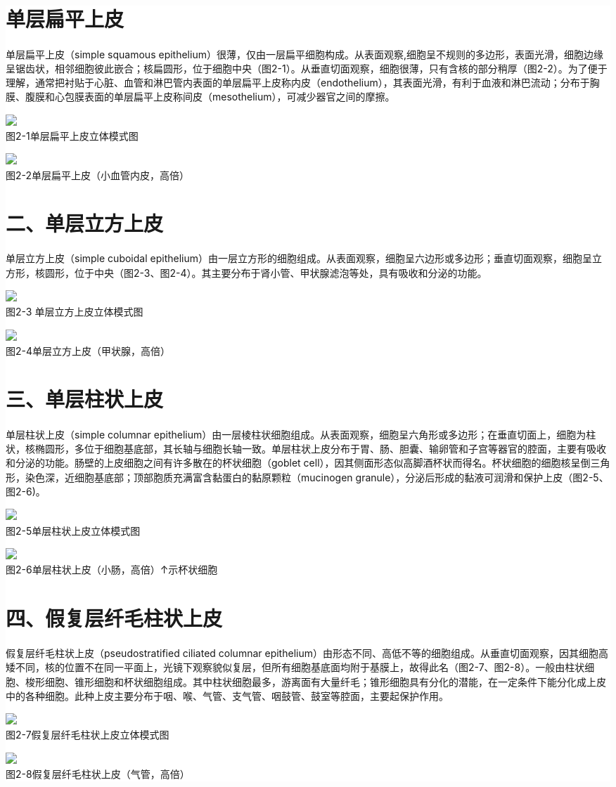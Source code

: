 # 单层扁平上皮  

单层扁平上皮（simple squamous epithelium）很薄，仅由一层扁平细胞构成。从表面观察,细胞呈不规则的多边形，表面光滑，细胞边缘呈锯齿状，相邻细胞彼此嵌合；核扁圆形，位于细胞中央（图2-1）。从垂直切面观察，细胞很薄，只有含核的部分稍厚（图2-2）。为了便于理解，通常把衬贴于心脏、血管和淋巴管内表面的单层扁平上皮称内皮（endothelium），其表面光滑，有利于血液和淋巴流动；分布于胸膜、腹膜和心包膜表面的单层扁平上皮称间皮（mesothelium），可减少器官之间的摩擦。  

![](images/ff7deadeda7b40023f751be01dc9a786fc54dcbfc677a4b79bc3f6c700a58252.jpg)  
图2-1单层扁平上皮立体模式图  

![](images/df9103b97da3ea13e2d771d1901789ffbb6d7d8aacb76a9345b1f4e17174647d.jpg)  
图2-2单层扁平上皮（小血管内皮，高倍）  

# 二、单层立方上皮  

单层立方上皮（simple cuboidal epithelium）由一层立方形的细胞组成。从表面观察，细胞呈六边形或多边形；垂直切面观察，细胞呈立方形，核圆形，位于中央（图2-3、图2-4）。其主要分布于肾小管、甲状腺滤泡等处，具有吸收和分泌的功能。  

![](images/1450a06038edc7d11c2d83d3bebbd0947285d3549a65d5f64e1fc4a7d25c2320.jpg)  
图2-3 单层立方上皮立体模式图  

![](images/6d278a4a5c558a8a0fc881a2baaf38e5b82ce130133ab6baa5830aa9c8a81747.jpg)  
图2-4单层立方上皮（甲状腺，高倍）  

# 三、单层柱状上皮  

单层柱状上皮（simple columnar epithelium）由一层棱柱状细胞组成。从表面观察，细胞呈六角形或多边形；在垂直切面上，细胞为柱状，核椭圆形，多位于细胞基底部，其长轴与细胞长轴一致。单层柱状上皮分布于胃、肠、胆囊、输卵管和子宫等器官的腔面，主要有吸收和分泌的功能。肠壁的上皮细胞之间有许多散在的杯状细胞（goblet cell），因其侧面形态似高脚酒杯状而得名。杯状细胞的细胞核呈倒三角形，染色深，近细胞基底部；顶部胞质充满富含黏蛋白的黏原颗粒（mucinogen granule），分泌后形成的黏液可润滑和保护上皮（图2-5、图2-6)。  

![](images/aa8bcb50e34ff15839bc26000f0eb5dec755c31fca4b0d953dadaf2c7bcea976.jpg)  
图2-5单层柱状上皮立体模式图  

![](images/7ea7ea81a1a6cc0e9744e7a5e3ee310ba2bdaa574130781a54c18658adbcb5f3.jpg)  
图2-6单层柱状上皮（小肠，高倍）↑示杯状细胞  

# 四、假复层纤毛柱状上皮  

假复层纤毛柱状上皮（pseudostratified ciliated columnar epithelium）由形态不同、高低不等的细胞组成。从垂直切面观察，因其细胞高矮不同，核的位置不在同一平面上，光镜下观察貌似复层，但所有细胞基底面均附于基膜上，故得此名（图2-7、图2-8）。一般由柱状细胞、梭形细胞、锥形细胞和杯状细胞组成。其中柱状细胞最多，游离面有大量纤毛；锥形细胞具有分化的潜能，在一定条件下能分化成上皮中的各种细胞。此种上皮主要分布于咽、喉、气管、支气管、咽鼓管、鼓室等腔面，主要起保护作用。  

![](images/057f3923b7fe59a06d1c0d11d96b8fd68b3bb6e784bc963f3cd8b36cf45b4892.jpg)  
图2-7假复层纤毛柱状上皮立体模式图  

![](images/a6d2cae1dd8126a1e811da7a3aede5d1847fcc3c932f5aaaed04ab9f470d0fc8.jpg)  
图2-8假复层纤毛柱状上皮（气管，高倍）  
